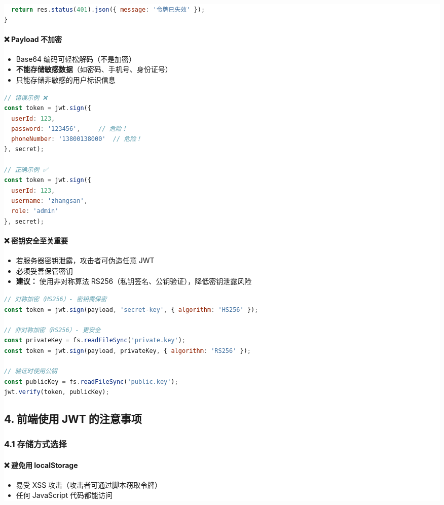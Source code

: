 ```javascript
  return res.status(401).json({ message: '令牌已失效' });
}
```

#### ❌ Payload 不加密

- Base64 编码可轻松解码（不是加密）
- **不能存储敏感数据**（如密码、手机号、身份证号）
- 只能存储非敏感的用户标识信息

```javascript
// 错误示例 ❌
const token = jwt.sign({
  userId: 123,
  password: '123456',     // 危险！
  phoneNumber: '13800138000'  // 危险！
}, secret);

// 正确示例 ✅
const token = jwt.sign({
  userId: 123,
  username: 'zhangsan',
  role: 'admin'
}, secret);
```

#### ❌ 密钥安全至关重要

- 若服务器密钥泄露，攻击者可伪造任意 JWT
- 必须妥善保管密钥
- **建议：** 使用非对称算法 RS256（私钥签名、公钥验证），降低密钥泄露风险

```javascript
// 对称加密（HS256）- 密钥需保密
const token = jwt.sign(payload, 'secret-key', { algorithm: 'HS256' });

// 非对称加密（RS256）- 更安全
const privateKey = fs.readFileSync('private.key');
const token = jwt.sign(payload, privateKey, { algorithm: 'RS256' });

// 验证时使用公钥
const publicKey = fs.readFileSync('public.key');
jwt.verify(token, publicKey);
```

## 4. 前端使用 JWT 的注意事项

### 4.1 存储方式选择

#### ❌ 避免用 localStorage

- 易受 XSS 攻击（攻击者可通过脚本窃取令牌）
- 任何 JavaScript 代码都能访问
